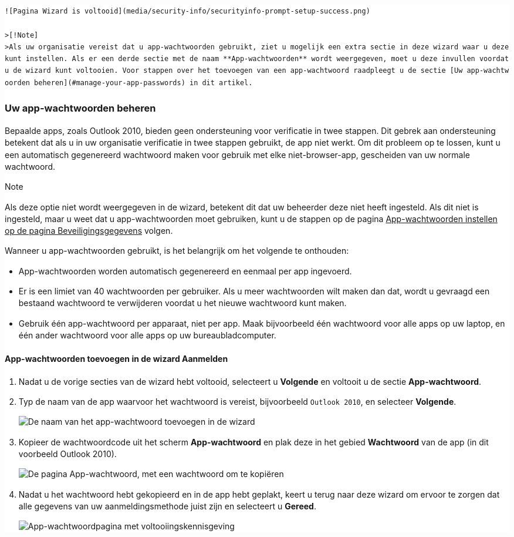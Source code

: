     ![Pagina Wizard is voltooid](media/security-info/securityinfo-prompt-setup-success.png)

    >[!Note]
    >Als uw organisatie vereist dat u app-wachtwoorden gebruikt, ziet u mogelijk een extra sectie in deze wizard waar u deze kunt instellen. Als er een derde sectie met de naam **App-wachtwoorden** wordt weergegeven, moet u deze invullen voordat u de wizard kunt voltooien. Voor stappen over het toevoegen van een app-wachtwoord raadpleegt u de sectie [Uw app-wachtwoorden beheren](#manage-your-app-passwords) in dit artikel.

### <a name="manage-your-app-passwords"></a>Uw app-wachtwoorden beheren

Bepaalde apps, zoals Outlook 2010, bieden geen ondersteuning voor verificatie in twee stappen. Dit gebrek aan ondersteuning betekent dat als u in uw organisatie verificatie in twee stappen gebruikt, de app niet werkt. Om dit probleem op te lossen, kunt u een automatisch gegenereerd wachtwoord maken voor gebruik met elke niet-browser-app, gescheiden van uw normale wachtwoord.

>[!Note]
>Als deze optie niet wordt weergegeven in de wizard, betekent dit dat uw beheerder deze niet heeft ingesteld. Als dit niet is ingesteld, maar u weet dat u app-wachtwoorden moet gebruiken, kunt u de stappen op de pagina [App-wachtwoorden instellen op de pagina Beveiligingsgegevens](security-info-app-passwords.md) volgen.

Wanneer u app-wachtwoorden gebruikt, is het belangrijk om het volgende te onthouden:

- App-wachtwoorden worden automatisch gegenereerd en eenmaal per app ingevoerd.

- Er is een limiet van 40 wachtwoorden per gebruiker. Als u meer wachtwoorden wilt maken dan dat, wordt u gevraagd een bestaand wachtwoord te verwijderen voordat u het nieuwe wachtwoord kunt maken.

- Gebruik één app-wachtwoord per apparaat, niet per app. Maak bijvoorbeeld één wachtwoord voor alle apps op uw laptop, en één ander wachtwoord voor alle apps op uw bureaubladcomputer.

#### <a name="to-add-app-passwords-in-the-sign-in-wizard"></a>App-wachtwoorden toevoegen in de wizard Aanmelden

1. Nadat u de vorige secties van de wizard hebt voltooid, selecteert u **Volgende** en voltooit u de sectie **App-wachtwoord**.

2. Typ de naam van de app waarvoor het wachtwoord is vereist, bijvoorbeeld `Outlook 2010`, en selecteer **Volgende**.

    ![De naam van het app-wachtwoord toevoegen in de wizard](media/security-info/app-password-app-password.png)

3. Kopieer de wachtwoordcode uit het scherm **App-wachtwoord** en plak deze in het gebied **Wachtwoord** van de app (in dit voorbeeld Outlook 2010).

    ![De pagina App-wachtwoord, met een wachtwoord om te kopiëren](media/security-info/app-password-copy-password.png)

4. Nadat u het wachtwoord hebt gekopieerd en in de app hebt geplakt, keert u terug naar deze wizard om ervoor te zorgen dat alle gegevens van uw aanmeldingsmethode juist zijn en selecteert u **Gereed**.

    ![App-wachtwoordpagina met voltooiingskennisgeving](media/security-info/app-password-complete.png)
